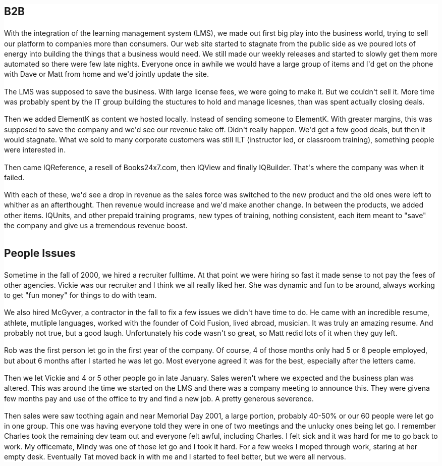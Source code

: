 ## B2B

With the integration of the learning management system (LMS), we made out first big play into the business world, trying to sell our platform to companies more than consumers. Our web site started to stagnate from the public side as we poured lots of energy into building the things that a business would need. We still made our weekly releases and started to slowly get them more automated so there were few late nights. Everyone once in awhile we would have a large group of items and I'd get on the phone with Dave or Matt from home and we'd jointly update the site.

The LMS was supposed to save the business. With large license fees, we were going to make it. But we couldn't sell it. More time was probably spent by the IT group building the stuctures to hold and manage licesnes, than was spent actually closing deals.

Then we added ElementK as content we hosted locally. Instead of sending someone to ElementK. With greater margins, this was supposed to save the company and we'd see our revenue take off. Didn't really happen. We'd get a few good deals, but then it would stagnate. What we sold to many corporate customers was still ILT (instructor led, or classroom training), something people were interested in.

Then came IQReference, a resell of Books24x7.com, then IQView and finally IQBuilder. That's where the company was when it failed.

With each of these, we'd see a drop in revenue as the sales force was switched to the new product and the old ones were left to whither as an afterthought. Then revenue would increase and we'd make another change. In between the products, we added other items. IQUnits, and other prepaid training programs, new types of training, nothing consistent, each item meant to "save" the company and give us a tremendous revenue boost.

## People Issues

Sometime in the fall of 2000, we hired a recruiter fulltime. At that point we were hiring so fast it made sense to not pay the fees of other agencies. Vickie was our recruiter and I think we all really liked her. She was dynamic and fun to be around, always working to get "fun money" for things to do with team.

We also hired McGyver, a contractor in the fall to fix a few issues we didn't have time to do. He came with an incredible resume, athlete, mutliple languages, worked with the founder of Cold Fusion, lived abroad, musician. It was truly an amazing resume. And probably not true, but a good laugh. Unfortunately his code wasn't so great, so Matt redid lots of it when they guy left.

Rob was the first person let go in the first year of the company. Of course, 4 of those months only had 5 or 6 people employed, but about 6 months after I started he was let go. Most everyone agreed it was for the best, especially after the letters came.

Then we let Vickie and 4 or 5 other people go in late January. Sales weren't where we expected and the business plan was altered. This was around the time we started on the LMS and there was a company meeting to announce this. They were givena few months pay and use of the office to try and find a new job. A pretty generous severence.

Then sales were saw toothing again and near Memorial Day 2001, a large portion, probably 40-50% or our 60 people were let go in one group. This one was having everyone told they were in one of two meetings and the unlucky ones being let go. I remember Charles took the remaining dev team out and everyone felt awful, including Charles. I felt sick and it was hard for me to go back to work. My officemate, Mindy was one of those let go and I took it hard. For a few weeks I moped through work, staring at her empty desk. Eventually Tat moved back in with me and I started to feel better, but we were all nervous.
